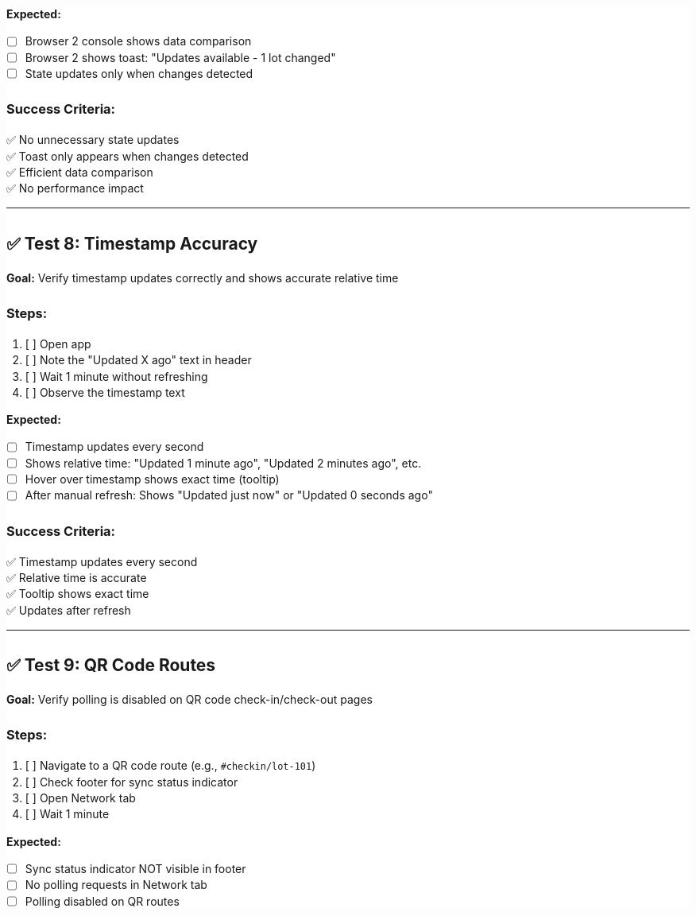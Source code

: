 **Expected:**
- [ ] Browser 2 console shows data comparison
- [ ] Browser 2 shows toast: "Updates available - 1 lot changed"
- [ ] State updates only when changes detected

### Success Criteria:
✅ No unnecessary state updates  
✅ Toast only appears when changes detected  
✅ Efficient data comparison  
✅ No performance impact

---

## ✅ Test 8: Timestamp Accuracy

**Goal:** Verify timestamp updates correctly and shows accurate relative time

### Steps:
1. [ ] Open app
2. [ ] Note the "Updated X ago" text in header
3. [ ] Wait 1 minute without refreshing
4. [ ] Observe the timestamp text

**Expected:**
- [ ] Timestamp updates every second
- [ ] Shows relative time: "Updated 1 minute ago", "Updated 2 minutes ago", etc.
- [ ] Hover over timestamp shows exact time (tooltip)
- [ ] After manual refresh: Shows "Updated just now" or "Updated 0 seconds ago"

### Success Criteria:
✅ Timestamp updates every second  
✅ Relative time is accurate  
✅ Tooltip shows exact time  
✅ Updates after refresh

---

## ✅ Test 9: QR Code Routes

**Goal:** Verify polling is disabled on QR code check-in/check-out pages

### Steps:
1. [ ] Navigate to a QR code route (e.g., `#checkin/lot-101`)
2. [ ] Check footer for sync status indicator
3. [ ] Open Network tab
4. [ ] Wait 1 minute

**Expected:**
- [ ] Sync status indicator NOT visible in footer
- [ ] No polling requests in Network tab
- [ ] Polling disabled on QR routes

